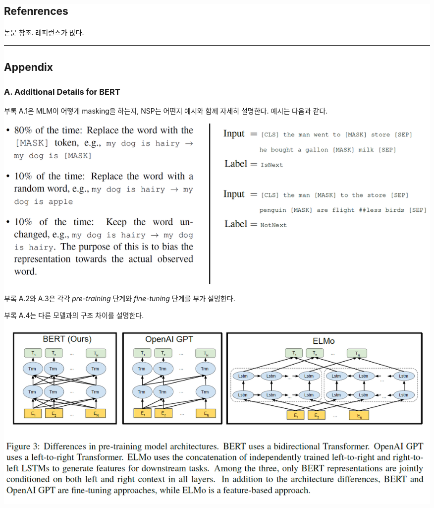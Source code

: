 
## Refenrences

논문 참조. 레퍼런스가 많다.



---

## Appendix

### A. Additional Details for BERT

부록 A.1은 MLM이 어떻게 masking을 하는지, NSP는 어떤지 예시와 함께 자세히 설명한다. 예시는 다음과 같다.

<center><img src="/public/img/2019-08-23-BERT - Pre-training of Deep Bidirectional Transformers for Language Understanding/09.png" width="100%" alt="MLM & NSP"></center>

부록 A.2와 A.3은 각각 *pre-training* 단계와 *fine-tuning* 단계를 부가 설명한다.

부록 A.4는 다른 모델과의 구조 차이를 설명한다.

<center><img src="/public/img/2019-08-23-BERT - Pre-training of Deep Bidirectional Transformers for Language Understanding/10.png" width="100%" alt="BERT, OpenAI GPT, ELMo"></center>
